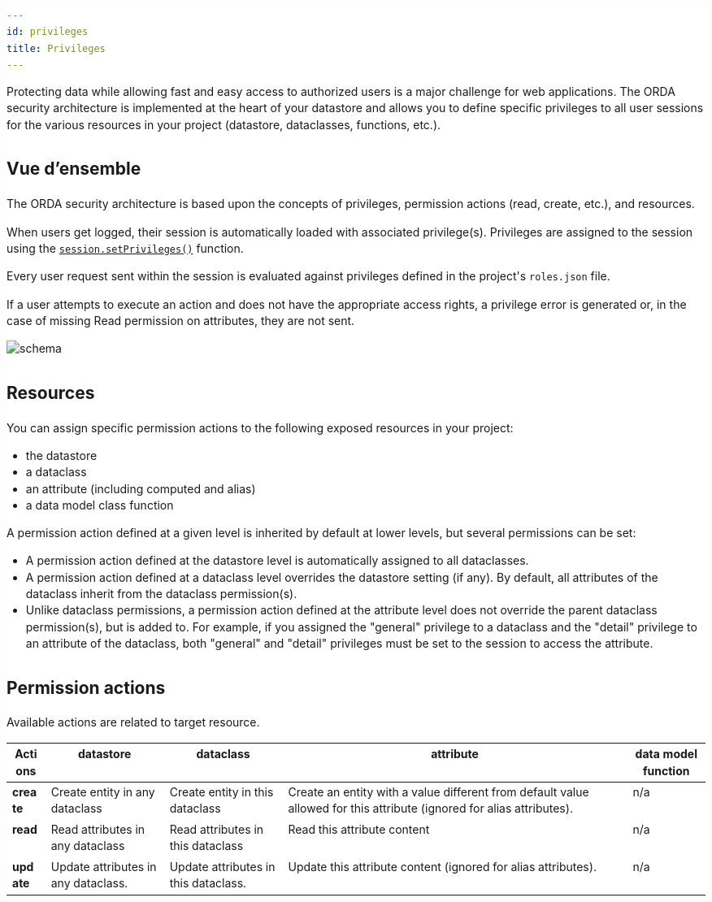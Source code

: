 ```yaml
---
id: privileges
title: Privileges
---
```


Protecting data while allowing fast and easy access to authorized users is a major challenge for web applications. The ORDA security architecture is implemented at the heart of your datastore and allows you to define specific privileges to all user sessions for the various resources in your project (datastore, dataclasses, functions, etc.).

## Vue d’ensemble

The ORDA security architecture is based upon the concepts of privileges, permission actions (read, create, etc.), and resources.

When users get logged, their session is automatically loaded with associated privilege(s). Privileges are assigned to the session using the [`session.setPrivileges()`](../API/SessionClass.md#setprivileges) function.

Every user request sent within the session is evaluated against privileges defined in the project's `roles.json` file.

If a user attempts to execute an action and does not have the appropriate access rights, a privilege error is generated or, in the case of missing Read permission on attributes, they are not sent.

![schema](../assets/en/ORDA/privileges-schema.png)

## Resources

You can assign specific permission actions to the following exposed resources in your project:

- the datastore
- a dataclass
- an attribute (including computed and alias)
- a data model class function

A permission action defined at a given level is inherited by default at lower levels, but several permissions can be set:

- A permission action defined at the datastore level is automatically assigned to all dataclasses.
- A permission action defined at a dataclass level overrides the datastore setting (if any). By default, all attributes of the dataclass inherit from the dataclass permission(s).
- Unlike dataclass permissions, a permission action defined at the attribute level does not override the parent dataclass permission(s), but is added to. For example, if you assigned the "general" privilege to a dataclass and the "detail" privilege to an attribute of the dataclass, both "general" and "detail" privileges must be set to the session to access the attribute.

## Permission actions

Available actions are related to target resource.

| Actions      | datastore                                                                                               | dataclass                                                                                                                                       | attribute                                                                                                                                | data model function                                                                                                                                                                                                                                                      |
| ------------ | ------------------------------------------------------------------------------------------------------- | ----------------------------------------------------------------------------------------------------------------------------------------------- | ---------------------------------------------------------------------------------------------------------------------------------------- | ------------------------------------------------------------------------------------------------------------------------------------------------------------------------------------------------------------------------------------------------------------------------ |
| **create**   | Create entity in any dataclass                                                                          | Create entity in this dataclass                                                                                                                 | Create an entity with a value different from default value allowed for this attribute (ignored for alias attributes). | n/a                                                                                                                                                                                                                                                                      |
| **read**     | Read attributes in any dataclass                                                                        | Read attributes in this dataclass                                                                                                               | Read this attribute content                                                                                                              | n/a                                                                                                                                                                                                                                                                      |
| **update**   | Update attributes in any dataclass.                                                                     | Update attributes in this dataclass.                                                                                                            | Update this attribute content (ignored for alias attributes).                                                         | n/a                                                                                                                                                                                                                                                                      |